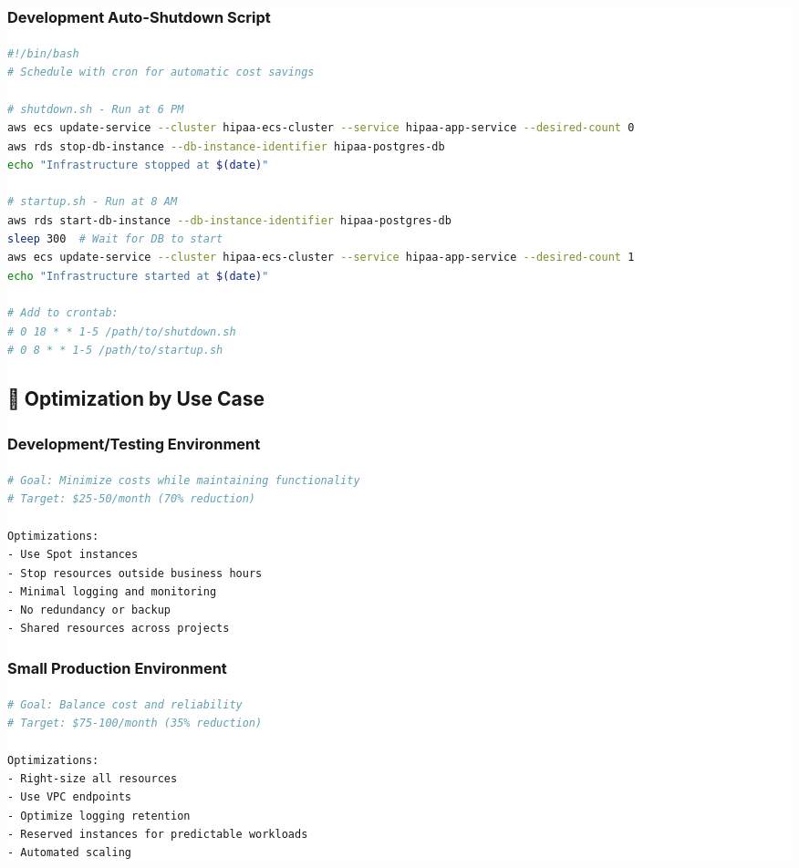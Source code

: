 ```bash
```

### **Development Auto-Shutdown Script**
```bash
#!/bin/bash
# Schedule with cron for automatic cost savings

# shutdown.sh - Run at 6 PM
aws ecs update-service --cluster hipaa-ecs-cluster --service hipaa-app-service --desired-count 0
aws rds stop-db-instance --db-instance-identifier hipaa-postgres-db
echo "Infrastructure stopped at $(date)"

# startup.sh - Run at 8 AM  
aws rds start-db-instance --db-instance-identifier hipaa-postgres-db
sleep 300  # Wait for DB to start
aws ecs update-service --cluster hipaa-ecs-cluster --service hipaa-app-service --desired-count 1
echo "Infrastructure started at $(date)"

# Add to crontab:
# 0 18 * * 1-5 /path/to/shutdown.sh
# 0 8 * * 1-5 /path/to/startup.sh
```

## 🎯 Optimization by Use Case

### **Development/Testing Environment**
```bash
# Goal: Minimize costs while maintaining functionality
# Target: $25-50/month (70% reduction)

Optimizations:
- Use Spot instances
- Stop resources outside business hours
- Minimal logging and monitoring
- No redundancy or backup
- Shared resources across projects
```

### **Small Production Environment**
```bash
# Goal: Balance cost and reliability
# Target: $75-100/month (35% reduction)

Optimizations:
- Right-size all resources
- Use VPC endpoints
- Optimize logging retention
- Reserved instances for predictable workloads
- Automated scaling
```
